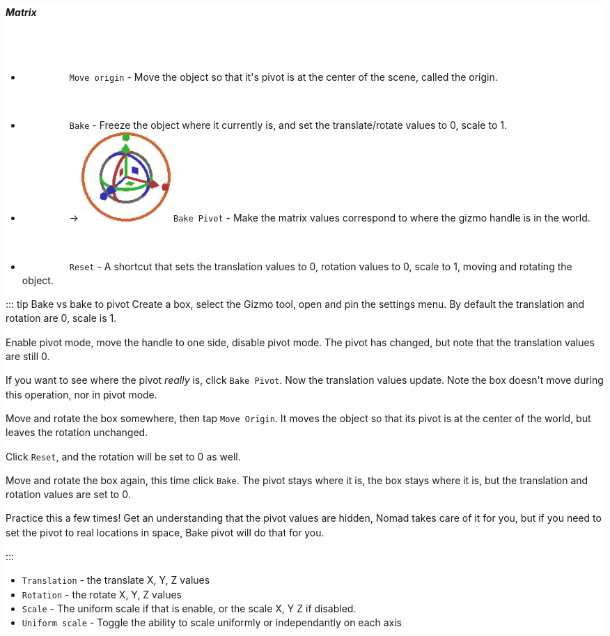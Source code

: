 ##### Matrix 
* ![](./icons/target.webp) `Move origin` - Move the object so that it's pivot is at the center of the scene, called the origin.
* ![](./icons/bake.webp)  `Bake` - Freeze the object where it currently is, and set the translate/rotate values to 0, scale to 1.
* ![](./icons/bake.webp) -> ![](./icons/tool_gizmo.webp) `Bake Pivot` - Make the matrix values correspond to where the gizmo handle is in the world.
* ![](./icons/reset.webp) `Reset` - A shortcut that sets the translation values to 0, rotation values to 0, scale to 1, moving and rotating the object.

::: tip Bake vs bake to pivot
Create a box, select the Gizmo tool, open and pin the settings menu. By default the translation and rotation are 0, scale is 1.

Enable pivot mode, move the handle to one side, disable pivot mode. The pivot has changed, but note that the translation values are still 0. 

If you want to see where the pivot *really* is, click `Bake Pivot`. Now the translation values update. Note the box doesn't move during this operation, nor in pivot mode.

Move and rotate the box somewhere, then tap `Move Origin`. It moves the object so that its pivot is at the center of the world, but leaves the rotation unchanged.

Click `Reset`, and the rotation will be set to 0 as well.

Move and rotate the box again, this time click `Bake`. The pivot stays where it is, the box stays where it is, but the translation and rotation values are set to 0.

Practice this a few times! Get an understanding that the pivot values are hidden, Nomad takes care of it for you, but if you need to set the pivot to real locations in space, Bake pivot will do that for you.

:::

* `Translation` - the translate X, Y, Z values
* `Rotation` - the rotate X, Y, Z values
* `Scale` - The uniform scale if that is enable, or the scale X, Y Z if disabled.
* `Uniform scale` - Toggle the ability to scale uniformly or independantly on each axis
